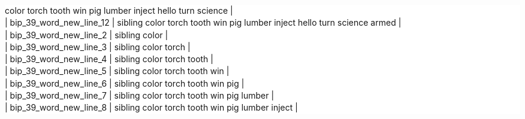 color
torch
tooth
win
pig
lumber
inject
hello
turn
science |  
| bip_39_word_new_line_12 | sibling
color
torch
tooth
win
pig
lumber
inject
hello
turn
science
armed |  
| bip_39_word_new_line_2 | sibling
color |  
| bip_39_word_new_line_3 | sibling
color
torch |  
| bip_39_word_new_line_4 | sibling
color
torch
tooth |  
| bip_39_word_new_line_5 | sibling
color
torch
tooth
win |  
| bip_39_word_new_line_6 | sibling
color
torch
tooth
win
pig |  
| bip_39_word_new_line_7 | sibling
color
torch
tooth
win
pig
lumber |  
| bip_39_word_new_line_8 | sibling
color
torch
tooth
win
pig
lumber
inject |  